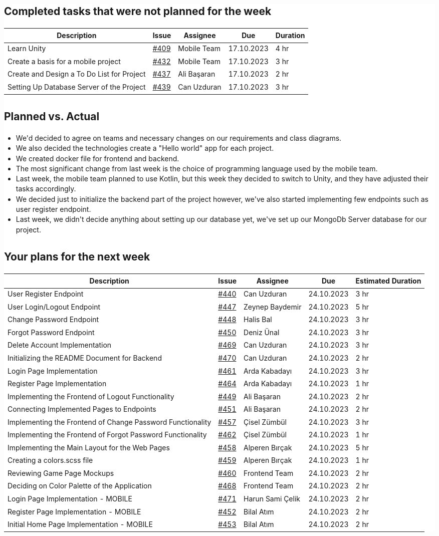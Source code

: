 
## Completed tasks that were not planned for the week
| Description | Issue | Assignee | Due | Duration
| --- | --- | --- | --- | --- |
| Learn Unity | [#409](https://github.com/bounswe/bounswe2023group5/issues/409) | Mobile Team | 17.10.2023 | 4 hr |
| Create a basis for a mobile project | [#432](https://github.com/bounswe/bounswe2023group5/issues/432) | Mobile Team | 17.10.2023 | 3 hr | 
| Create and Design a To Do List for Project | [#437](https://github.com/bounswe/bounswe2023group5/issues/437) | Ali Başaran | 17.10.2023 | 2 hr |
| Setting Up Database Server of the Project | [#439](https://github.com/bounswe/bounswe2023group5/issues/439) | Can Uzduran | 17.10.2023 | 3 hr |



## Planned vs. Actual
- We'd decided to agree on teams and necessary changes on our requirements and class diagrams. 
- We also decided the technologies create a "Hello world" app for each project.
- We created docker file for frontend and backend.
- The most significant change from last week is the choice of programming language used by the mobile team. 
- Last week, the mobile team planned to use Kotlin, but this week they decided to switch to Unity, and they have adjusted their tasks accordingly.
- We decided just to initialize the backend part of the project however, we've also started implementing few endpoints such as user register endpoint.
- Last week, we didn't decide anything about setting up our database yet, we've set up our MongoDb Server database for our project.

## Your plans for the next week
| Description | Issue                                                           | Assignee | Due | Estimated Duration |
| --- |-----------------------------------------------------------------| --- | --- | --- |
| User Register Endpoint| [#440](https://github.com/bounswe/bounswe2023group5/issues/440) | Can Uzduran | 24.10.2023 | 3 hr |
| User Login/Logout Endpoint| [#447](https://github.com/bounswe/bounswe2023group5/issues/447) | Zeynep Baydemir | 24.10.2023 | 5 hr |
| Change Password Endpoint| [#448](https://github.com/bounswe/bounswe2023group5/issues/448) | Halis Bal | 24.10.2023 | 3 hr |
| Forgot Password Endpoint| [#450](https://github.com/bounswe/bounswe2023group5/issues/450) | Deniz Ünal | 24.10.2023 | 3 hr |
| Delete Account Implementation | [#469](https://github.com/bounswe/bounswe2023group5/issues/469) | Can Uzduran | 24.10.2023 | 3 hr |
| Initializing the README Document for Backend  | [#470](https://github.com/bounswe/bounswe2023group5/issues/470) | Can Uzduran | 24.10.2023 | 2 hr |
| Login Page Implementation | [#461](https://github.com/bounswe/bounswe2023group5/issues/461) | Arda Kabadayı | 24.10.2023 | 3 hr |
| Register Page Implementation | [#464](https://github.com/bounswe/bounswe2023group5/issues/464) | Arda Kabadayı | 24.10.2023 | 1 hr |
| Implementing the Frontend of Logout Functionality  | [#449](https://github.com/bounswe/bounswe2023group5/issues/449) | Ali Başaran | 24.10.2023 | 2 hr |
| Connecting Implemented Pages to Endpoints | [#451](https://github.com/bounswe/bounswe2023group5/issues/451) | Ali Başaran | 24.10.2023 | 2 hr |
| Implementing the Frontend of Change Password Functionality  | [#457](https://github.com/bounswe/bounswe2023group5/issues/457) | Çisel Zümbül | 24.10.2023 | 3 hr |
| Implementing the Frontend of Forgot Password Functionality  | [#462](https://github.com/bounswe/bounswe2023group5/issues/462) | Çisel Zümbül | 24.10.2023 | 1 hr |
| Implementing the Main Layout for the Web Pages  | [#458](https://github.com/bounswe/bounswe2023group5/issues/458) | Alperen Bırçak | 24.10.2023 | 5 hr |
| Creating a colors.scss file  | [#459](https://github.com/bounswe/bounswe2023group5/issues/459) | Alperen Bırçak | 24.10.2023 | 1 hr |
| Reviewing Game Page Mockups  | [#460](https://github.com/bounswe/bounswe2023group5/issues/460) | Frontend Team | 24.10.2023 | 2 hr |
| Deciding on Color Palette of the Application  | [#468](https://github.com/bounswe/bounswe2023group5/issues/468) | Frontend Team | 24.10.2023 | 2 hr |
| Login Page Implementation - MOBILE  | [#471](https://github.com/bounswe/bounswe2023group5/issues/471)     |  Harun Sami Çelik | 24.10.2023 | 2 hr |
| Register Page Implementation - MOBILE  | [#452](https://github.com/bounswe/bounswe2023group5/issues/452) |  Bilal Atım | 24.10.2023 | 2 hr |
| Initial Home Page Implementation - MOBILE  | [#453](https://github.com/bounswe/bounswe2023group5/issues/453) |  Bilal Atım | 24.10.2023 | 2 hr |